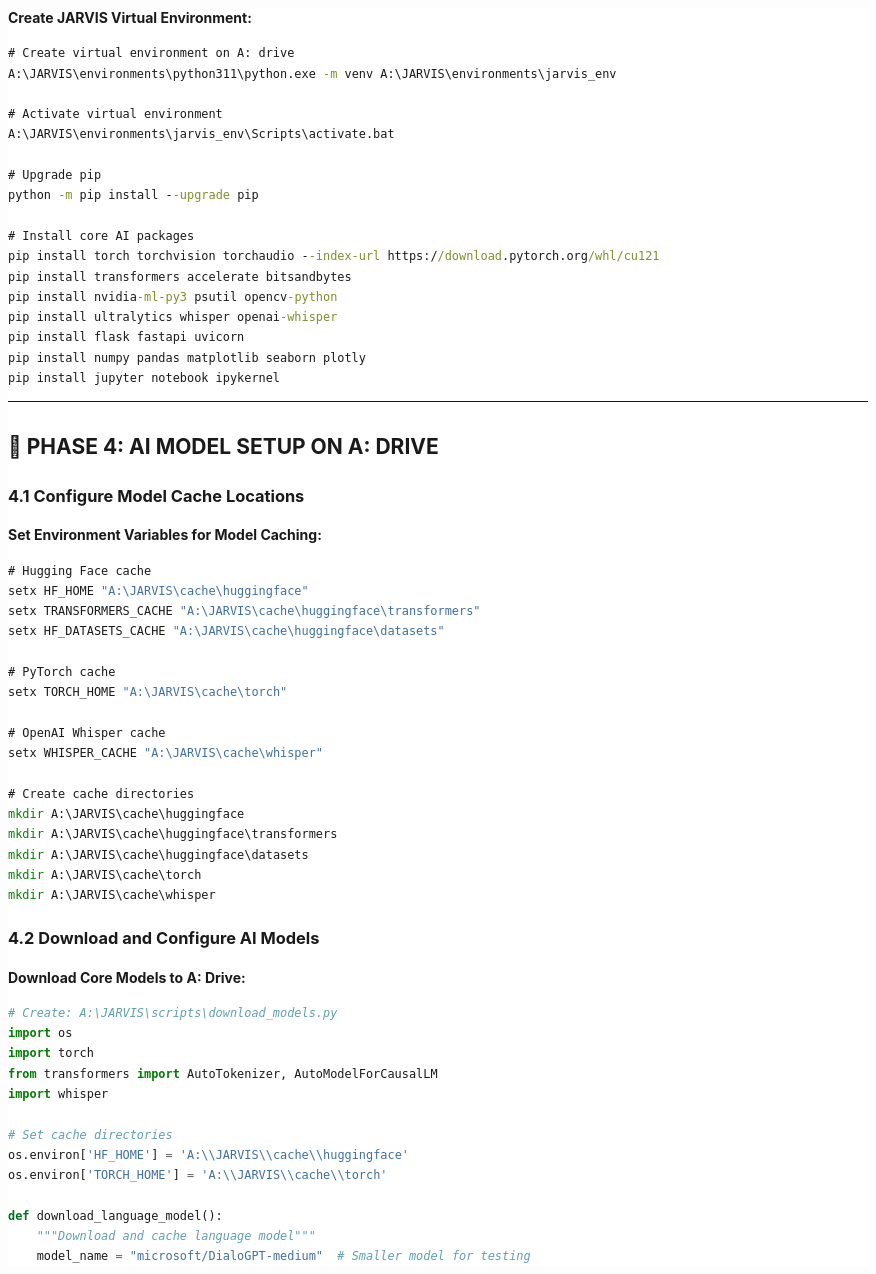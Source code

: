 **Create JARVIS Virtual Environment:**
```cmd
# Create virtual environment on A: drive
A:\JARVIS\environments\python311\python.exe -m venv A:\JARVIS\environments\jarvis_env

# Activate virtual environment
A:\JARVIS\environments\jarvis_env\Scripts\activate.bat

# Upgrade pip
python -m pip install --upgrade pip

# Install core AI packages
pip install torch torchvision torchaudio --index-url https://download.pytorch.org/whl/cu121
pip install transformers accelerate bitsandbytes
pip install nvidia-ml-py3 psutil opencv-python
pip install ultralytics whisper openai-whisper
pip install flask fastapi uvicorn
pip install numpy pandas matplotlib seaborn plotly
pip install jupyter notebook ipykernel
```

---

## 🤖 PHASE 4: AI MODEL SETUP ON A: DRIVE

### **4.1 Configure Model Cache Locations**

**Set Environment Variables for Model Caching:**
```cmd
# Hugging Face cache
setx HF_HOME "A:\JARVIS\cache\huggingface"
setx TRANSFORMERS_CACHE "A:\JARVIS\cache\huggingface\transformers"
setx HF_DATASETS_CACHE "A:\JARVIS\cache\huggingface\datasets"

# PyTorch cache
setx TORCH_HOME "A:\JARVIS\cache\torch"

# OpenAI Whisper cache
setx WHISPER_CACHE "A:\JARVIS\cache\whisper"

# Create cache directories
mkdir A:\JARVIS\cache\huggingface
mkdir A:\JARVIS\cache\huggingface\transformers
mkdir A:\JARVIS\cache\huggingface\datasets
mkdir A:\JARVIS\cache\torch
mkdir A:\JARVIS\cache\whisper
```

### **4.2 Download and Configure AI Models**

**Download Core Models to A: Drive:**
```python
# Create: A:\JARVIS\scripts\download_models.py
import os
import torch
from transformers import AutoTokenizer, AutoModelForCausalLM
import whisper

# Set cache directories
os.environ['HF_HOME'] = 'A:\\JARVIS\\cache\\huggingface'
os.environ['TORCH_HOME'] = 'A:\\JARVIS\\cache\\torch'

def download_language_model():
    """Download and cache language model"""
    model_name = "microsoft/DialoGPT-medium"  # Smaller model for testing
```